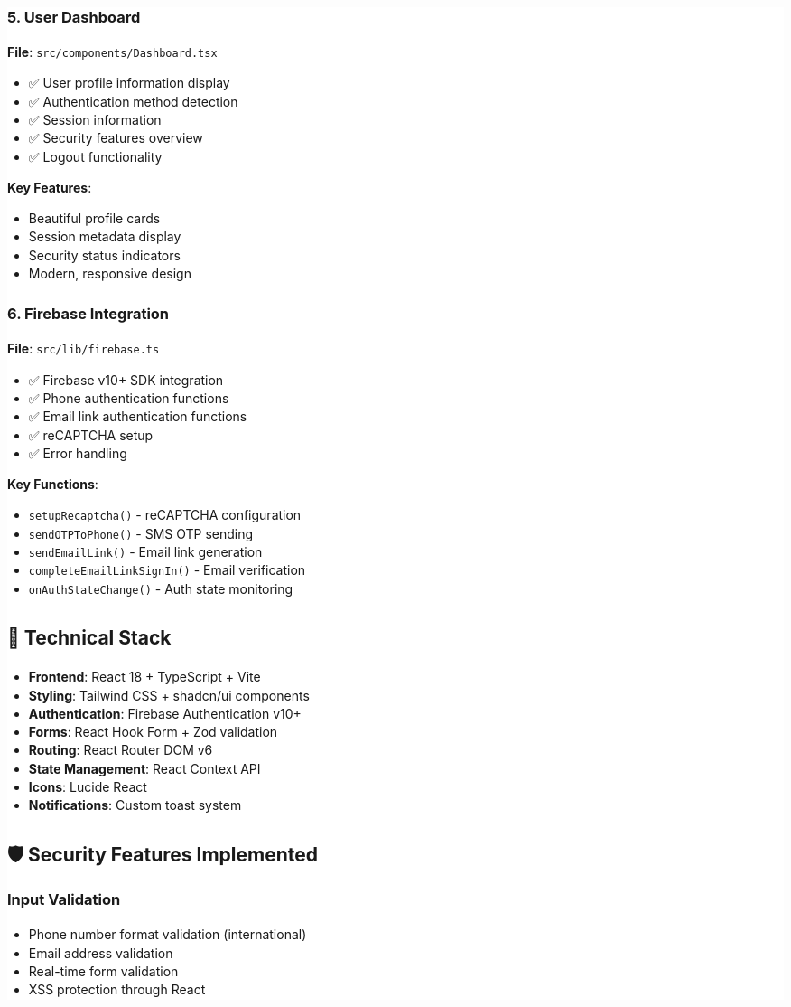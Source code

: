 ### 5. User Dashboard

**File**: `src/components/Dashboard.tsx`

- ✅ User profile information display
- ✅ Authentication method detection
- ✅ Session information
- ✅ Security features overview
- ✅ Logout functionality

**Key Features**:
- Beautiful profile cards
- Session metadata display
- Security status indicators
- Modern, responsive design

### 6. Firebase Integration

**File**: `src/lib/firebase.ts`

- ✅ Firebase v10+ SDK integration
- ✅ Phone authentication functions
- ✅ Email link authentication functions
- ✅ reCAPTCHA setup
- ✅ Error handling

**Key Functions**:
- `setupRecaptcha()` - reCAPTCHA configuration
- `sendOTPToPhone()` - SMS OTP sending
- `sendEmailLink()` - Email link generation
- `completeEmailLinkSignIn()` - Email verification
- `onAuthStateChange()` - Auth state monitoring

## 🔧 Technical Stack

- **Frontend**: React 18 + TypeScript + Vite
- **Styling**: Tailwind CSS + shadcn/ui components
- **Authentication**: Firebase Authentication v10+
- **Forms**: React Hook Form + Zod validation
- **Routing**: React Router DOM v6
- **State Management**: React Context API
- **Icons**: Lucide React
- **Notifications**: Custom toast system

## 🛡️ Security Features Implemented

### Input Validation
- Phone number format validation (international)
- Email address validation
- Real-time form validation
- XSS protection through React
